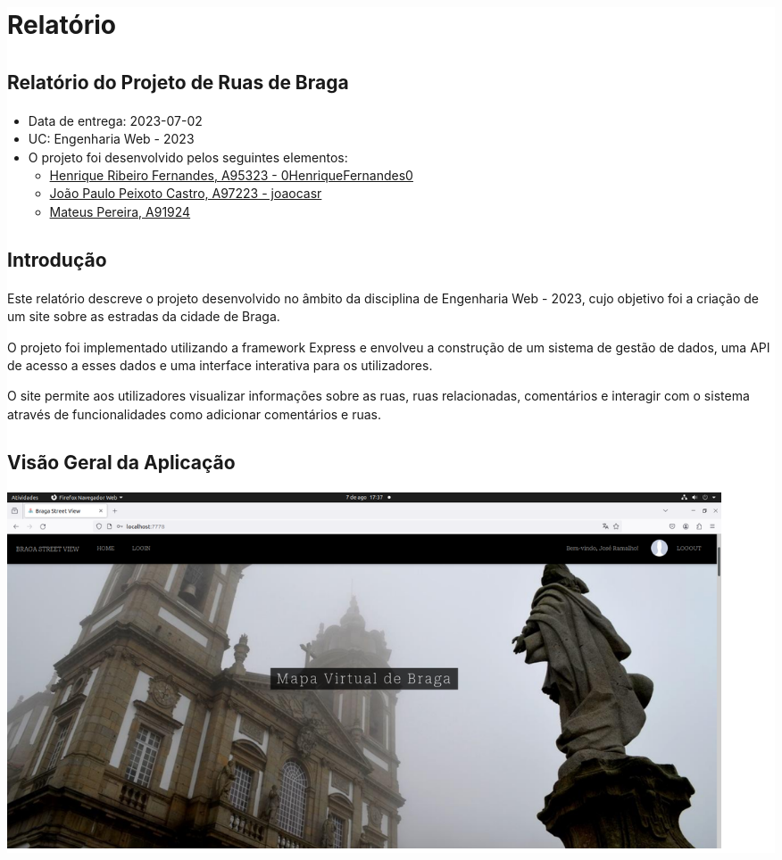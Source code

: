 # Relatório

## Relatório do Projeto de Ruas de Braga

- Data de entrega: 2023-07-02
- UC: Engenharia Web - 2023
- O projeto foi desenvolvido pelos seguintes elementos:
  - [Henrique Ribeiro Fernandes, A95323 - 0HenriqueFernandes0](https://github.com/0HenriqueFernandes0)
  - [João Paulo Peixoto Castro, A97223 - joaocasr](https://github.com/joaocasr)
  - [Mateus Pereira, A91924](https://github.com)

## Introdução

Este relatório descreve o projeto desenvolvido no âmbito da disciplina de Engenharia Web - 2023, cujo objetivo foi a criação de um site sobre as estradas da cidade de Braga. 

O projeto foi implementado utilizando a framework Express e envolveu a construção de um sistema de gestão de dados, uma API de acesso a esses dados e uma interface interativa para os utilizadores. 

O site permite aos utilizadores visualizar informações sobre as ruas, ruas relacionadas, comentários e interagir com o sistema através de funcionalidades como adicionar comentários e ruas.

## Visão Geral da Aplicação

<img src= "images/1.png" width=800>
